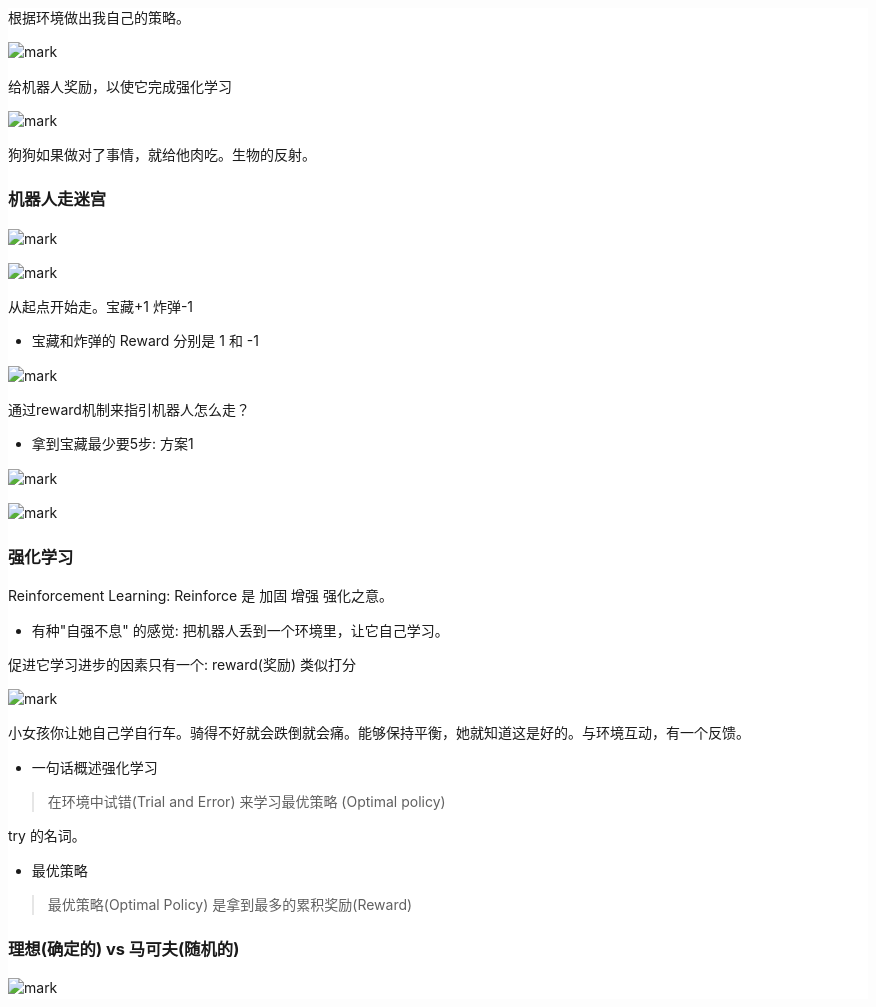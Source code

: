 根据环境做出我自己的策略。

![mark](http://myphoto.mtianyan.cn/blog/180410/5lmJeldAJG.png?imageslim)

给机器人奖励，以使它完成强化学习

![mark](http://myphoto.mtianyan.cn/blog/180410/h2DD390f7H.png?imageslim)

狗狗如果做对了事情，就给他肉吃。生物的反射。

### 机器人走迷宫

![mark](http://myphoto.mtianyan.cn/blog/180410/H408Fei117.png?imageslim)

![mark](http://myphoto.mtianyan.cn/blog/180410/c8f4BHieI3.png?imageslim)

从起点开始走。宝藏+1 炸弹-1

- 宝藏和炸弹的 Reward 分别是 1 和 -1

![mark](http://myphoto.mtianyan.cn/blog/180410/0HIacDGL7A.png?imageslim)

通过reward机制来指引机器人怎么走？

- 拿到宝藏最少要5步: 方案1

![mark](http://myphoto.mtianyan.cn/blog/180410/EaeIG9f0Jl.png?imageslim)

![mark](http://myphoto.mtianyan.cn/blog/180410/mEhAakl4A3.png?imageslim)

### 强化学习

Reinforcement Learning: Reinforce 是 加固 增强 强化之意。

- 有种"自强不息" 的感觉: 把机器人丢到一个环境里，让它自己学习。

促进它学习进步的因素只有一个: reward(奖励) 类似打分

![mark](http://myphoto.mtianyan.cn/blog/180410/8gDH80Kea3.png?imageslim)

小女孩你让她自己学自行车。骑得不好就会跌倒就会痛。能够保持平衡，她就知道这是好的。与环境互动，有一个反馈。

- 一句话概述强化学习

>在环境中试错(Trial and Error) 来学习最优策略 (Optimal policy)

try 的名词。 

- 最优策略

>最优策略(Optimal Policy) 是拿到最多的累积奖励(Reward)

### 理想(确定的) vs 马可夫(随机的)

![mark](http://myphoto.mtianyan.cn/blog/180411/5L5JBk54Hg.png?imageslim)
